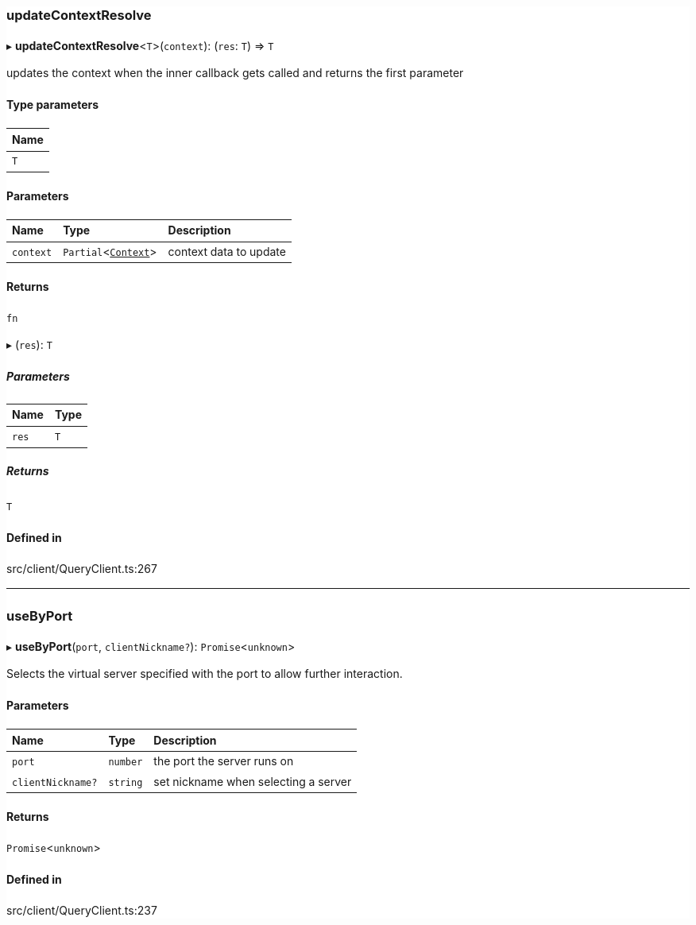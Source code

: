 ### updateContextResolve

▸ **updateContextResolve**\<`T`\>(`context`): (`res`: `T`) => `T`

updates the context when the inner callback gets called
and returns the first parameter

#### Type parameters

| Name |
| :------ |
| `T` |

#### Parameters

| Name | Type | Description |
| :------ | :------ | :------ |
| `context` | `Partial`\<[`Context`](../wiki/Exports#context)\> | context data to update |

#### Returns

`fn`

▸ (`res`): `T`

##### Parameters

| Name | Type |
| :------ | :------ |
| `res` | `T` |

##### Returns

`T`

#### Defined in

src/client/QueryClient.ts:267

___

### useByPort

▸ **useByPort**(`port`, `clientNickname?`): `Promise`\<`unknown`\>

Selects the virtual server specified with the port to allow further interaction.

#### Parameters

| Name | Type | Description |
| :------ | :------ | :------ |
| `port` | `number` | the port the server runs on |
| `clientNickname?` | `string` | set nickname when selecting a server |

#### Returns

`Promise`\<`unknown`\>

#### Defined in

src/client/QueryClient.ts:237
